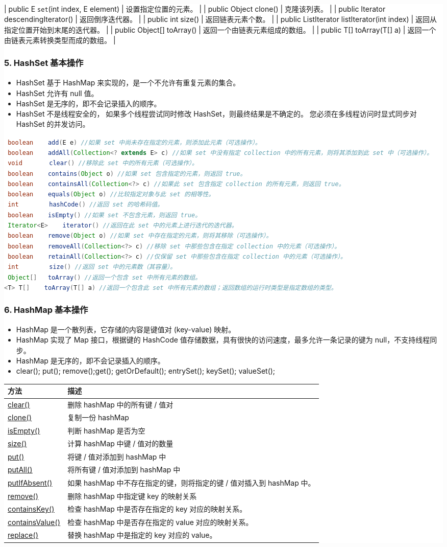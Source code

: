 | public E `set`(int index, E element)           | 设置指定位置的元素。                                         |
| public Object clone()                          | 克隆该列表。                                                 |
| public Iterator descendingIterator()           | 返回倒序迭代器。                                             |
| public int size()                              | 返回链表元素个数。                                           |
| public ListIterator listIterator(int index)    | 返回从指定位置开始到末尾的迭代器。                           |
| public Object[] toArray()                      | 返回一个由链表元素组成的数组。                               |
| public T[] toArray(T[] a)                      | 返回一个由链表元素转换类型而成的数组。                       |

### 5. HashSet 基本操作

- HashSet 基于 HashMap 来实现的，是一个不允许有重复元素的集合。
- HashSet 允许有 null 值。
- HashSet 是无序的，即不会记录插入的顺序。
- HashSet 不是线程安全的， 如果多个线程尝试同时修改 HashSet，则最终结果是不确定的。 您必须在多线程访问时显式同步对 HashSet 的并发访问。

```java
 boolean    add(E e) //如果 set 中尚未存在指定的元素，则添加此元素（可选操作）。
 boolean    addAll(Collection<? extends E> c) //如果 set 中没有指定 collection 中的所有元素，则将其添加到此 set 中（可选操作）。
 void    　　clear() //移除此 set 中的所有元素（可选操作）。
 boolean    contains(Object o) //如果 set 包含指定的元素，则返回 true。
 boolean    containsAll(Collection<?> c) //如果此 set 包含指定 collection 的所有元素，则返回 true。
 boolean    equals(Object o) //比较指定对象与此 set 的相等性。
 int    　　 hashCode() //返回 set 的哈希码值。
 boolean    isEmpty() //如果 set 不包含元素，则返回 true。
 Iterator<E>    iterator() //返回在此 set 中的元素上进行迭代的迭代器。
 boolean    remove(Object o) //如果 set 中存在指定的元素，则将其移除（可选操作）。
 boolean    removeAll(Collection<?> c) //移除 set 中那些包含在指定 collection 中的元素（可选操作）。
 boolean    retainAll(Collection<?> c) //仅保留 set 中那些包含在指定 collection 中的元素（可选操作）。
 int    　　 size() //返回 set 中的元素数（其容量）。
 Object[]   toArray() //返回一个包含 set 中所有元素的数组。
<T> T[]    toArray(T[] a) //返回一个包含此 set 中所有元素的数组；返回数组的运行时类型是指定数组的类型。
```

### 6. HashMap 基本操作

- HashMap 是一个散列表，它存储的内容是键值对 (key-value) 映射。
- HashMap 实现了 Map 接口，根据键的 HashCode 值存储数据，具有很快的访问速度，最多允许一条记录的键为 null，不支持线程同步。
- HashMap 是无序的，即不会记录插入的顺序。
- clear(); put(); remove();get(); getOrDefault(); entrySet(); keySet(); valueSet();

| 方法                                                         | 描述                                                         |
| :----------------------------------------------------------- | :----------------------------------------------------------- |
| [clear()](https://www.runoob.com/java/java-hashmap-clear.html) | 删除 hashMap 中的所有键 / 值对                               |
| [clone()](https://www.runoob.com/java/java-hashmap-clone.html) | 复制一份 hashMap                                             |
| [isEmpty()](https://www.runoob.com/java/java-hashmap-isempty.html) | 判断 hashMap 是否为空                                        |
| [size()](https://www.runoob.com/java/java-hashmap-size.html) | 计算 hashMap 中键 / 值对的数量                               |
| [put()](https://www.runoob.com/java/java-hashmap-put.html)   | 将键 / 值对添加到 hashMap 中                                 |
| [putAll()](https://www.runoob.com/java/java-hashmap-putall.html) | 将所有键 / 值对添加到 hashMap 中                             |
| [putIfAbsent()](https://www.runoob.com/java/java-hashmap-putifabsent.html) | 如果 hashMap 中不存在指定的键，则将指定的键 / 值对插入到 hashMap 中。 |
| [remove()](https://www.runoob.com/java/java-hashmap-remove.html) | 删除 hashMap 中指定键 key 的映射关系                         |
| [containsKey()](https://www.runoob.com/java/java-hashmap-containskey.html) | 检查 hashMap 中是否存在指定的 key 对应的映射关系。           |
| [containsValue()](https://www.runoob.com/java/java-hashmap-containsvalue.html) | 检查 hashMap 中是否存在指定的 value 对应的映射关系。         |
| [replace()](https://www.runoob.com/java/java-hashmap-replace.html) | 替换 hashMap 中是指定的 key 对应的 value。                   |